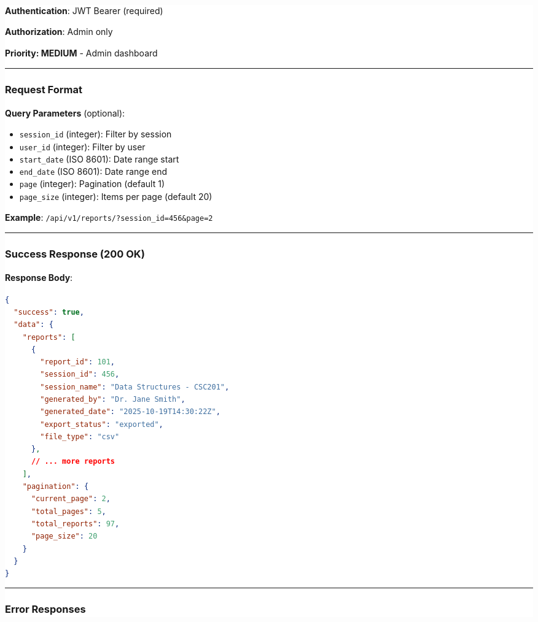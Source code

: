 **Authentication**: JWT Bearer (required)

**Authorization**: Admin only

**Priority: MEDIUM** - Admin dashboard

---

### Request Format

**Query Parameters** (optional):
- `session_id` (integer): Filter by session
- `user_id` (integer): Filter by user
- `start_date` (ISO 8601): Date range start
- `end_date` (ISO 8601): Date range end
- `page` (integer): Pagination (default 1)
- `page_size` (integer): Items per page (default 20)

**Example**: `/api/v1/reports/?session_id=456&page=2`

---

### Success Response (200 OK)

**Response Body**:
```json
{
  "success": true,
  "data": {
    "reports": [
      {
        "report_id": 101,
        "session_id": 456,
        "session_name": "Data Structures - CSC201",
        "generated_by": "Dr. Jane Smith",
        "generated_date": "2025-10-19T14:30:22Z",
        "export_status": "exported",
        "file_type": "csv"
      },
      // ... more reports
    ],
    "pagination": {
      "current_page": 2,
      "total_pages": 5,
      "total_reports": 97,
      "page_size": 20
    }
  }
}
```

---

### Error Responses
